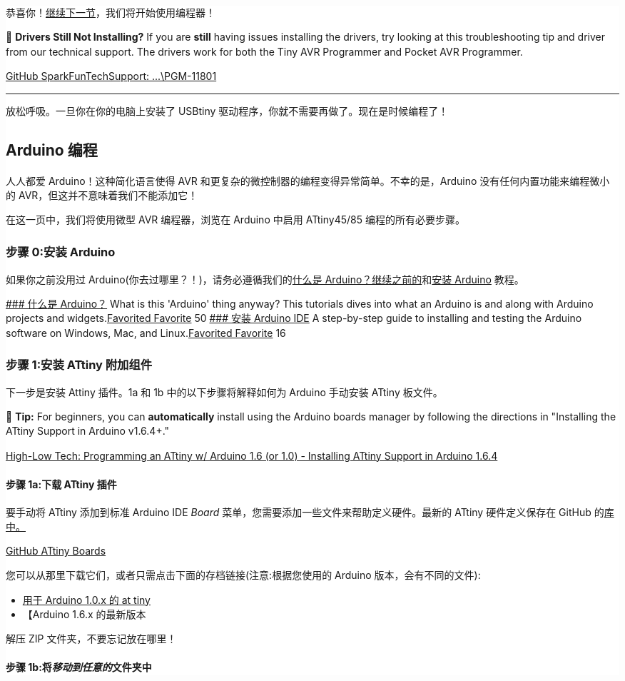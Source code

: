 恭喜你！[继续下一节](https://learn.sparkfun.com/tutorials/tiny-avr-programmer-hookup-guide/programming-in-arduino)，我们将开始使用编程器！

📌 **Drivers Still Not Installing?** If you are **still** having issues installing the drivers, try looking at this troubleshooting tip and driver from our technical support. The drivers work for both the Tiny AVR Programmer and Pocket AVR Programmer.

[GitHub SparkFunTechSupport: ...\PGM-11801](https://github.com/SparkfunTechSupport/Additional-files/tree/master/PGM-11801)

* * *

放松呼吸。一旦你在你的电脑上安装了 USBtiny 驱动程序，你就不需要再做了。现在是时候编程了！

## Arduino 编程

人人都爱 Arduino！这种简化语言使得 AVR 和更复杂的微控制器的编程变得异常简单。不幸的是，Arduino 没有任何内置功能来编程微小的 AVR，但这并不意味着我们不能添加它！

在这一页中，我们将使用微型 AVR 编程器，浏览在 Arduino 中启用 ATtiny45/85 编程的所有必要步骤。

### 步骤 0:安装 Arduino

如果你之前没用过 Arduino(你去过哪里？！)，请务必遵循我们的[什么是 Arduino？继续之前的](https://learn.sparkfun.com/tutorials/what-is-an-arduino)和[安装 Arduino](https://learn.sparkfun.com/tutorials/installing-arduino-ide) 教程。

[](https://learn.sparkfun.com/tutorials/what-is-an-arduino) [### 什么是 Arduino？](https://learn.sparkfun.com/tutorials/what-is-an-arduino) What is this 'Arduino' thing anyway? This tutorials dives into what an Arduino is and along with Arduino projects and widgets.[Favorited Favorite](# "Add to favorites") 50[](https://learn.sparkfun.com/tutorials/installing-arduino-ide) [### 安装 Arduino IDE](https://learn.sparkfun.com/tutorials/installing-arduino-ide) A step-by-step guide to installing and testing the Arduino software on Windows, Mac, and Linux.[Favorited Favorite](# "Add to favorites") 16

### 步骤 1:安装 ATtiny 附加组件

下一步是安装 Attiny 插件。1a 和 1b 中的以下步骤将解释如何为 Arduino 手动安装 ATtiny 板文件。

📌 **Tip:** For beginners, you can **automatically** install using the Arduino boards manager by following the directions in "Installing the ATtiny Support in Arduino v1.6.4+."

[High-Low Tech: Programming an ATtiny w/ Arduino 1.6 (or 1.0) - Installing ATtiny Support in Arduino 1.6.4](http://highlowtech.org/?p=1695)

#### 步骤 1a:下载 ATtiny 插件

要手动将 ATtiny 添加到标准 Arduino IDE *Board* 菜单，您需要添加一些文件来帮助定义硬件。最新的 ATtiny 硬件定义保存在 GitHub 的[库中。](https://github.com/damellis/attiny)

[GitHub ATtiny Boards](https://github.com/damellis/attiny)

您可以从那里下载它们，或者只需点击下面的存档链接(注意:根据您使用的 Arduino 版本，会有不同的文件):

*   [用于 Arduino 1.0.x 的 at tiny](https://cdn.sparkfun.com/assets/learn_tutorials/1/5/0/attiny-ide-1.0.x.zip)
*   【Arduino 1.6.x 的最新版本

解压 ZIP 文件夹，不要忘记放在哪里！

#### 步骤 1b:将*移动到任意的*文件夹中

